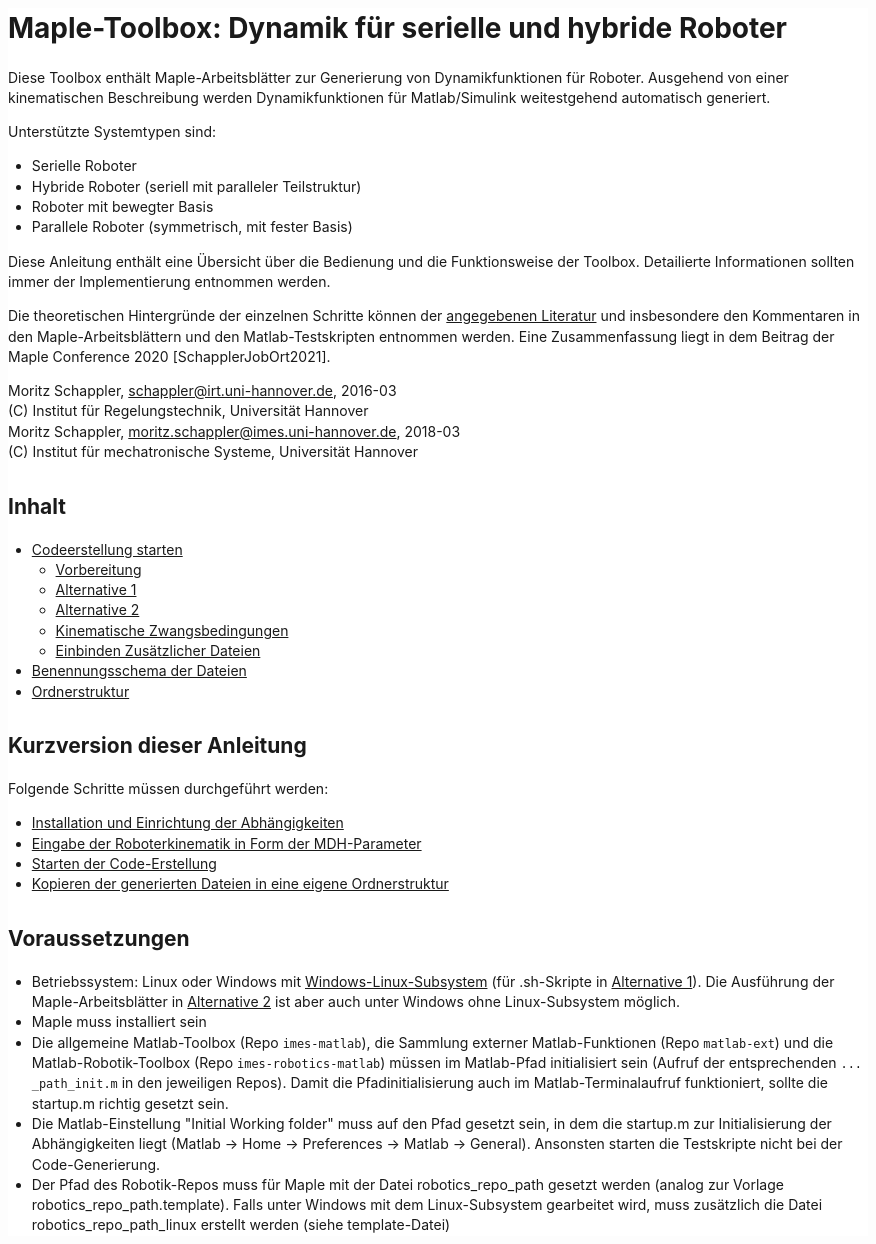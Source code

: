 # Maple-Toolbox: Dynamik für serielle und hybride Roboter

Diese Toolbox enthält Maple-Arbeitsblätter zur Generierung von Dynamikfunktionen für Roboter.
Ausgehend von einer kinematischen Beschreibung werden Dynamikfunktionen für Matlab/Simulink weitestgehend automatisch generiert.

Unterstützte Systemtypen sind:
* Serielle Roboter
* Hybride Roboter (seriell mit paralleler Teilstruktur)
* Roboter mit bewegter Basis
* Parallele Roboter (symmetrisch, mit fester Basis)

Diese Anleitung enthält eine Übersicht über die Bedienung und die Funktionsweise der Toolbox. Detailierte Informationen sollten immer der Implementierung entnommen werden.

Die theoretischen Hintergründe der einzelnen Schritte können der [angegebenen Literatur](#quellen) und insbesondere den Kommentaren in den Maple-Arbeitsblättern und den Matlab-Testskripten entnommen werden. Eine Zusammenfassung liegt in dem Beitrag der Maple Conference 2020 [SchapplerJobOrt2021].

Moritz Schappler, schappler@irt.uni-hannover.de, 2016-03  
(C) Institut für Regelungstechnik, Universität Hannover  
Moritz Schappler, moritz.schappler@imes.uni-hannover.de, 2018-03  
(C) Institut für mechatronische Systeme, Universität Hannover

## Inhalt

* [Codeerstellung starten](#codeerstellung)
  * [Vorbereitung](#start_vorbereitung)
  * [Alternative 1](#start_alt1)
  * [Alternative 2](#start_alt2)
  * [Kinematische Zwangsbedingungen](#start_zwangsbed_expl)
  * [Einbinden Zusätzlicher Dateien](#start_zusatzdateien)
* [Benennungsschema der Dateien](#benennung)
* [Ordnerstruktur](#ordnerstruktur)


## Kurzversion dieser Anleitung

Folgende Schritte müssen durchgeführt werden:

* [Installation und Einrichtung der Abhängigkeiten](#voraussetzungen)
* [Eingabe der Roboterkinematik in Form der MDH-Parameter](#start_vorbereitung)
* [Starten der Code-Erstellung](#start_alt1)
* [Kopieren der generierten Dateien in eine eigene Ordnerstruktur](#ergebnisordner)

## Voraussetzungen <a name="voraussetzungen"></a> 

* Betriebssystem: Linux oder Windows mit [Windows-Linux-Subsystem](https://docs.microsoft.com/en-us/windows/wsl/install-win10) (für .sh-Skripte in [Alternative 1](#start_alt1)). Die Ausführung der Maple-Arbeitsblätter in [Alternative 2](#start_alt2) ist aber auch unter Windows ohne Linux-Subsystem möglich.
* Maple muss installiert sein
* Die allgemeine Matlab-Toolbox (Repo `imes-matlab`), die Sammlung externer Matlab-Funktionen (Repo `matlab-ext`) und die Matlab-Robotik-Toolbox (Repo `imes-robotics-matlab`) müssen im Matlab-Pfad initialisiert sein (Aufruf der entsprechenden `..._path_init.m` in den jeweiligen Repos). Damit die Pfadinitialisierung auch im Matlab-Terminalaufruf funktioniert, sollte die startup.m richtig gesetzt sein.
* Die Matlab-Einstellung "Initial Working folder" muss auf den Pfad gesetzt sein, in dem die startup.m zur Initialisierung der Abhängigkeiten liegt (Matlab -> Home -> Preferences -> Matlab -> General). Ansonsten starten die Testskripte nicht bei der Code-Generierung.
* Der Pfad des Robotik-Repos muss für Maple mit der Datei robotics_repo_path gesetzt werden (analog zur Vorlage robotics_repo_path.template). Falls unter Windows mit dem Linux-Subsystem gearbeitet wird, muss zusätzlich die Datei robotics_repo_path_linux erstellt werden (siehe template-Datei)
